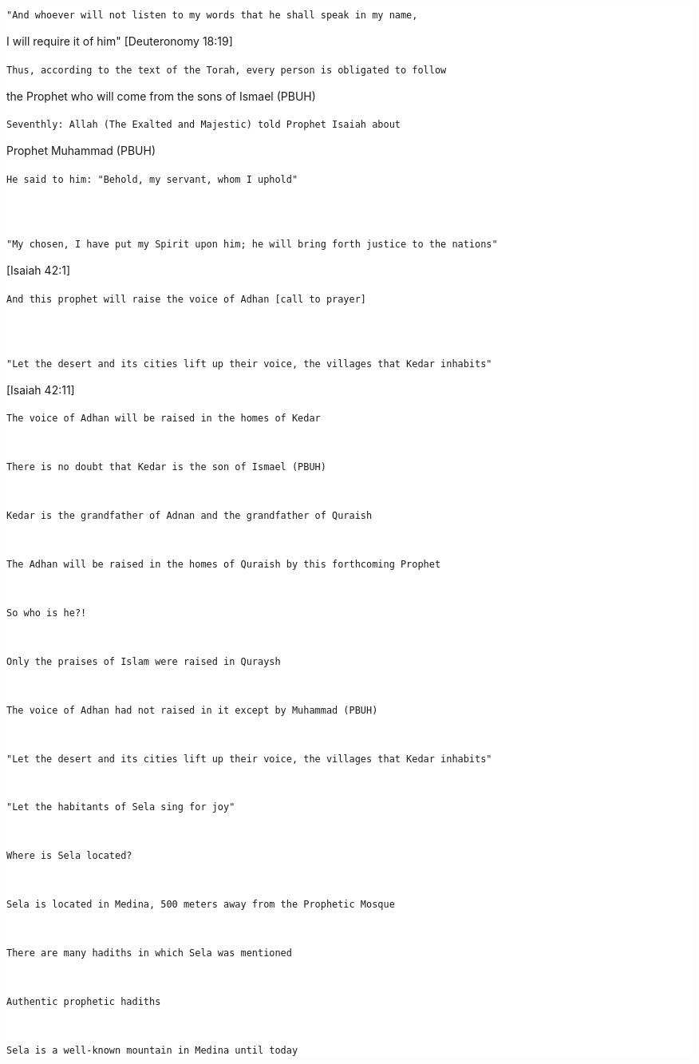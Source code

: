     
    
    "And whoever will not listen to my words that he shall speak in my name,
  I will require it of him" [Deuteronomy 18:19]
  
    
    
    Thus, according to the text of the Torah, every person is obligated to follow
   the Prophet who will come from the sons of Ismael (PBUH)
  
    
    
    Seventhly: Allah (The Exalted and Majestic) told Prophet Isaiah about
  Prophet Muhammad (PBUH)
  
    
    He said to him: "Behold, my servant, whom I uphold"
  
    
    
    "My chosen, I have put my Spirit upon him; he will bring forth justice to the nations"
  [Isaiah 42:1]
  
    
    And this prophet will raise the voice of Adhan [call to prayer]
  
    
    
    "Let the desert and its cities lift up their voice, the villages that Kedar inhabits"
  [Isaiah 42:11]
  
    
    The voice of Adhan will be raised in the homes of Kedar
  
    
    There is no doubt that Kedar is the son of Ismael (PBUH)
  
    
    Kedar is the grandfather of Adnan and the grandfather of Quraish
  
    
    The Adhan will be raised in the homes of Quraish by this forthcoming Prophet
  
    
    So who is he?!
  
    
    Only the praises of Islam were raised in Quraysh
  
    
    The voice of Adhan had not raised in it except by Muhammad (PBUH)
  
    
    "Let the desert and its cities lift up their voice, the villages that Kedar inhabits"
  
    
    "Let the habitants of Sela sing for joy"
  
    
    Where is Sela located?
  
    
    Sela is located in Medina, 500 meters away from the Prophetic Mosque
  
    
    There are many hadiths in which Sela was mentioned
  
    
    Authentic prophetic hadiths
  
    
    Sela is a well-known mountain in Medina until today
  